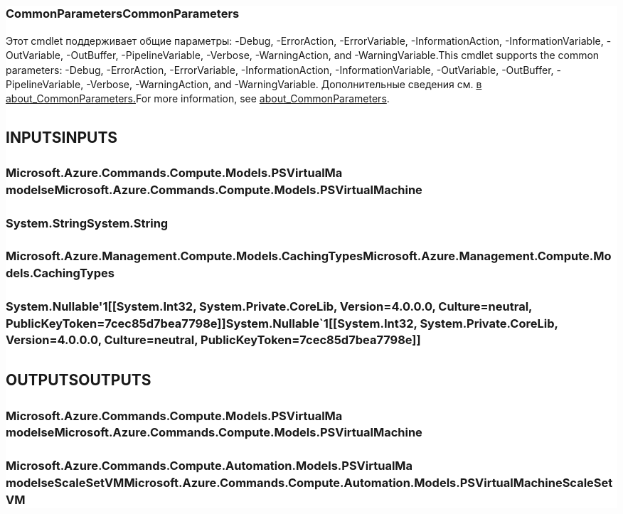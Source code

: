 ### <span data-ttu-id="2b3fd-187">CommonParameters</span><span class="sxs-lookup"><span data-stu-id="2b3fd-187">CommonParameters</span></span>
<span data-ttu-id="2b3fd-188">Этот cmdlet поддерживает общие параметры: -Debug, -ErrorAction, -ErrorVariable, -InformationAction, -InformationVariable, -OutVariable, -OutBuffer, -PipelineVariable, -Verbose, -WarningAction, and -WarningVariable.</span><span class="sxs-lookup"><span data-stu-id="2b3fd-188">This cmdlet supports the common parameters: -Debug, -ErrorAction, -ErrorVariable, -InformationAction, -InformationVariable, -OutVariable, -OutBuffer, -PipelineVariable, -Verbose, -WarningAction, and -WarningVariable.</span></span> <span data-ttu-id="2b3fd-189">Дополнительные сведения см. [в about_CommonParameters.](http://go.microsoft.com/fwlink/?LinkID=113216)</span><span class="sxs-lookup"><span data-stu-id="2b3fd-189">For more information, see [about_CommonParameters](http://go.microsoft.com/fwlink/?LinkID=113216).</span></span>

## <span data-ttu-id="2b3fd-190">INPUTS</span><span class="sxs-lookup"><span data-stu-id="2b3fd-190">INPUTS</span></span>

### <span data-ttu-id="2b3fd-191">Microsoft.Azure.Commands.Compute.Models.PSVirtualMa modelse</span><span class="sxs-lookup"><span data-stu-id="2b3fd-191">Microsoft.Azure.Commands.Compute.Models.PSVirtualMachine</span></span>

### <span data-ttu-id="2b3fd-192">System.String</span><span class="sxs-lookup"><span data-stu-id="2b3fd-192">System.String</span></span>

### <span data-ttu-id="2b3fd-193">Microsoft.Azure.Management.Compute.Models.CachingTypes</span><span class="sxs-lookup"><span data-stu-id="2b3fd-193">Microsoft.Azure.Management.Compute.Models.CachingTypes</span></span>

### <span data-ttu-id="2b3fd-194">System.Nullable'1[[System.Int32, System.Private.CoreLib, Version=4.0.0.0, Culture=neutral, PublicKeyToken=7cec85d7bea7798e]]</span><span class="sxs-lookup"><span data-stu-id="2b3fd-194">System.Nullable\`1[[System.Int32, System.Private.CoreLib, Version=4.0.0.0, Culture=neutral, PublicKeyToken=7cec85d7bea7798e]]</span></span>

## <span data-ttu-id="2b3fd-195">OUTPUTS</span><span class="sxs-lookup"><span data-stu-id="2b3fd-195">OUTPUTS</span></span>

### <span data-ttu-id="2b3fd-196">Microsoft.Azure.Commands.Compute.Models.PSVirtualMa modelse</span><span class="sxs-lookup"><span data-stu-id="2b3fd-196">Microsoft.Azure.Commands.Compute.Models.PSVirtualMachine</span></span>

### <span data-ttu-id="2b3fd-197">Microsoft.Azure.Commands.Compute.Automation.Models.PSVirtualMa modelseScaleSetVM</span><span class="sxs-lookup"><span data-stu-id="2b3fd-197">Microsoft.Azure.Commands.Compute.Automation.Models.PSVirtualMachineScaleSetVM</span></span>
